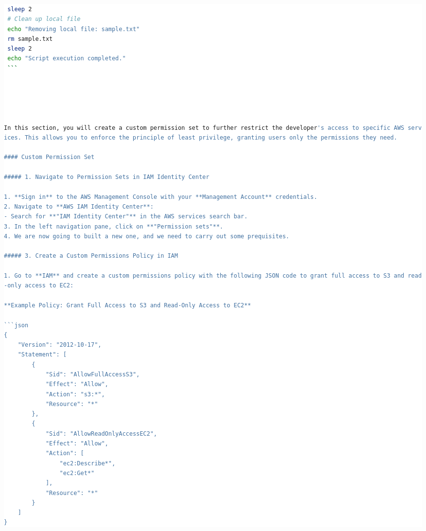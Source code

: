    ```bash
    sleep 2
    # Clean up local file
    echo "Removing local file: sample.txt"
    rm sample.txt
    sleep 2
    echo "Script execution completed."
    ```





In this section, you will create a custom permission set to further restrict the developer's access to specific AWS services. This allows you to enforce the principle of least privilege, granting users only the permissions they need.

#### Custom Permission Set

##### 1. Navigate to Permission Sets in IAM Identity Center

1. **Sign in** to the AWS Management Console with your **Management Account** credentials.
2. Navigate to **AWS IAM Identity Center**:
   - Search for **"IAM Identity Center"** in the AWS services search bar.
3. In the left navigation pane, click on **"Permission sets"**.
4. We are now going to built a new one, and we need to carry out some prequisites. 

##### 3. Create a Custom Permissions Policy in IAM

1. Go to **IAM** and create a custom permissions policy with the following JSON code to grant full access to S3 and read-only access to EC2:

   **Example Policy: Grant Full Access to S3 and Read-Only Access to EC2**

   ```json
   {
       "Version": "2012-10-17",
       "Statement": [
           {
               "Sid": "AllowFullAccessS3",
               "Effect": "Allow",
               "Action": "s3:*",
               "Resource": "*"
           },
           {
               "Sid": "AllowReadOnlyAccessEC2",
               "Effect": "Allow",
               "Action": [
                   "ec2:Describe*",
                   "ec2:Get*"
               ],
               "Resource": "*"
           }
       ]
   }
  ```
